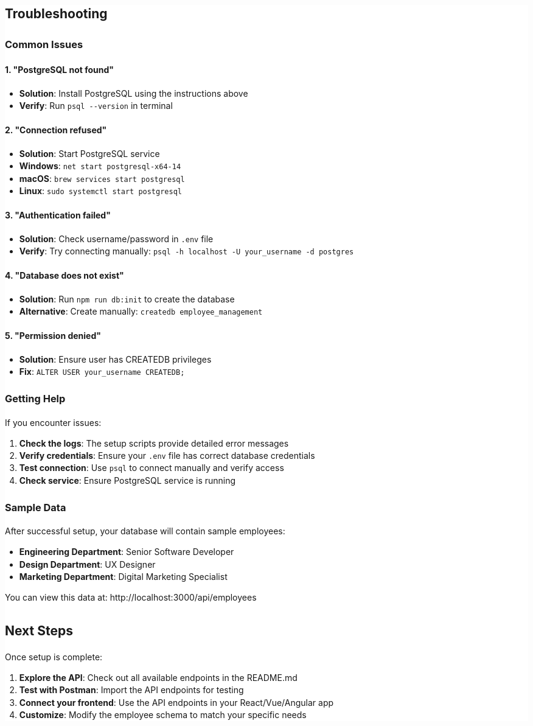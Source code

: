## Troubleshooting

### Common Issues

#### 1. "PostgreSQL not found"
- **Solution**: Install PostgreSQL using the instructions above
- **Verify**: Run `psql --version` in terminal

#### 2. "Connection refused"
- **Solution**: Start PostgreSQL service
- **Windows**: `net start postgresql-x64-14`
- **macOS**: `brew services start postgresql`
- **Linux**: `sudo systemctl start postgresql`

#### 3. "Authentication failed"
- **Solution**: Check username/password in `.env` file
- **Verify**: Try connecting manually: `psql -h localhost -U your_username -d postgres`

#### 4. "Database does not exist"
- **Solution**: Run `npm run db:init` to create the database
- **Alternative**: Create manually: `createdb employee_management`

#### 5. "Permission denied"
- **Solution**: Ensure user has CREATEDB privileges
- **Fix**: `ALTER USER your_username CREATEDB;`

### Getting Help

If you encounter issues:

1. **Check the logs**: The setup scripts provide detailed error messages
2. **Verify credentials**: Ensure your `.env` file has correct database credentials
3. **Test connection**: Use `psql` to connect manually and verify access
4. **Check service**: Ensure PostgreSQL service is running

### Sample Data

After successful setup, your database will contain sample employees:

- **Engineering Department**: Senior Software Developer
- **Design Department**: UX Designer  
- **Marketing Department**: Digital Marketing Specialist

You can view this data at: http://localhost:3000/api/employees

## Next Steps

Once setup is complete:

1. **Explore the API**: Check out all available endpoints in the README.md
2. **Test with Postman**: Import the API endpoints for testing
3. **Connect your frontend**: Use the API endpoints in your React/Vue/Angular app
4. **Customize**: Modify the employee schema to match your specific needs
